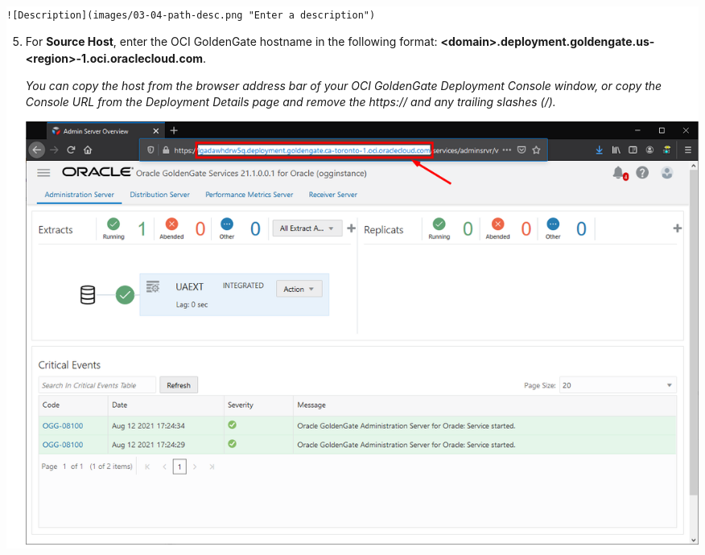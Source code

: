     ![Description](images/03-04-path-desc.png "Enter a description")

5.  For **Source Host**, enter the OCI GoldenGate hostname in the following format: **&lt;domain&gt;.deployment.goldengate.us-&lt;region&gt;-1.oci.oraclecloud.com**.

    *You can copy the host from the browser address bar of your OCI GoldenGate Deployment Console window, or copy the Console URL from the Deployment Details page and remove the https:// and any trailing slashes (/).*

    ![GGS Console URL](images/03-05.png "OCI GoldenGate Console URL")
